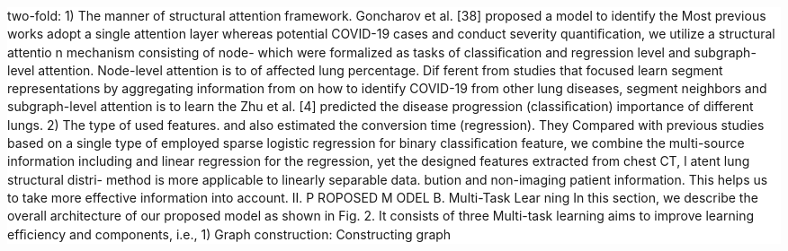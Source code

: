 two-fold:                   1)                    The                   manner                   of                    structural                   attention                   framework.                                            Goncharov                        et                         al.                         [38]                        proposed                        a                         model                        to                         identify                        the
Most                 previous               works                adopt                a                 single                 attention                layer                 whereas                                                 potential          COVID-19          cases           and          conduct          severity          quantiﬁcation,
we          utilize          a          structural          attentio n          mechanism          consisting          of          node-                                                                                              which          were          formalized         as          tasks          of          classiﬁcation          and          regression
level               and                subgraph-level              attention.                Node-level               attention               is                to                                                                    of        affected        lung         percentage.        Dif ferent        from        studies         that         focused
learn         segment         representations        by         aggregating       information        from                                                                                                                             on                        how                        to                        identify                       COVID-19                        from                        other                        lung                        diseases,
segment           neighbors          and           subgraph-level          attention           is            to            learn           the                                                                                        Zhu              et              al.          [4]          predicted          the          disease           progression          (classiﬁcation)
importance                of                 different                lungs.                2)                The                 type                of                 used                 features.                               and                      also                       estimated                      the                       conversion                      time                       (regression).                      They
Compared                  with                    previous                  studies                   based                   on                   a                    single                   type                   of            employed                  sparse                   logistic                   regression                  for                   binary                  classiﬁcation
feature,                  we                   combine                  the                   multi-source                  information                 including                                                                     and                       linear                       regression                       for                       the                       regression,                      yet                       the                       designed
features             extracted             from             chest              CT,             l atent             lung              structural             distri-                                                                   method             is              more              applicable             to              linearly              separable             data.
bution             and              non-imaging            patient             information.             This             helps             us              to
take              more             effective             information            into              account.                                                                                                                                                                                              II.                P  ROPOSED                M ODEL
B.                Multi-Task           Lear ning                                                                                                                                                                                              In               this               section,               we                describe               the                overall               architecture               of               our
                                                                                                                                                                                                                                      proposed                      model                       as                       shown                       in                           Fig.                        2.                        It                        consists                        of                        three
        Multi-task            learning           aims            to            improve           learning            efﬁciency           and                                                                                          components,                i.e.,                 1)                 Graph                 construction:                Constructing                 graph